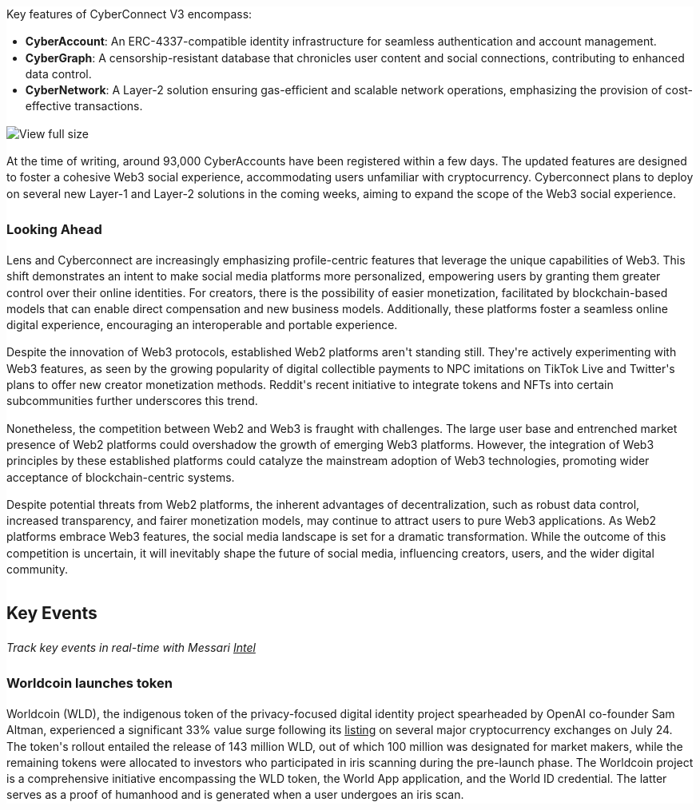 Key features of CyberConnect V3 encompass:

- **CyberAccount**: An ERC-4337-compatible identity infrastructure for seamless authentication and account management.
- **CyberGraph**: A censorship-resistant database that chronicles user content and social connections, contributing to enhanced data control.
- **CyberNetwork**: A Layer-2 solution ensuring gas-efficient and scalable network operations, emphasizing the provision of cost-effective transactions.

![](https://cdn.sanity.io/images/2bt0j8lu/production/e718f3b1a8be43a58519bbfd17c04116e1380465-1600x900.jpg?w=714&fit=max&auto=format&dpr=3 "View full size")

At the time of writing, around 93,000 CyberAccounts have been registered within a few days. The updated features are designed to foster a cohesive Web3 social experience, accommodating users unfamiliar with cryptocurrency. Cyberconnect plans to deploy on several new Layer-1 and Layer-2 solutions in the coming weeks, aiming to expand the scope of the Web3 social experience.

### Looking Ahead

Lens and Cyberconnect are increasingly emphasizing profile-centric features that leverage the unique capabilities of Web3. This shift demonstrates an intent to make social media platforms more personalized, empowering users by granting them greater control over their online identities. For creators, there is the possibility of easier monetization, facilitated by blockchain-based models that can enable direct compensation and new business models. Additionally, these platforms foster a seamless online digital experience, encouraging an interoperable and portable experience.

Despite the innovation of Web3 protocols, established Web2 platforms aren't standing still. They're actively experimenting with Web3 features, as seen by the growing popularity of digital collectible payments to NPC imitations on TikTok Live and Twitter's plans to offer new creator monetization methods. Reddit's recent initiative to integrate tokens and NFTs into certain subcommunities further underscores this trend.

Nonetheless, the competition between Web2 and Web3 is fraught with challenges. The large user base and entrenched market presence of Web2 platforms could overshadow the growth of emerging Web3 platforms. However, the integration of Web3 principles by these established platforms could catalyze the mainstream adoption of Web3 technologies, promoting wider acceptance of blockchain-centric systems.

Despite potential threats from Web2 platforms, the inherent advantages of decentralization, such as robust data control, increased transparency, and fairer monetization models, may continue to attract users to pure Web3 applications. As Web2 platforms embrace Web3 features, the social media landscape is set for a dramatic transformation. While the outcome of this competition is uncertain, it will inevitably shape the future of social media, influencing creators, users, and the wider digital community.

## Key Events

_Track key events in real-time with Messari [Intel](/intel)_

### Worldcoin launches token

Worldcoin (WLD), the indigenous token of the privacy-focused digital identity project spearheaded by OpenAI co-founder Sam Altman, experienced a significant 33% value surge following its [listing](https://cointelegraph.com/news/worldcoin-launch-raises-eyebrows-as-wld-price-notches-a-double-digit-gain) on several major cryptocurrency exchanges on July 24. The token's rollout entailed the release of 143 million WLD, out of which 100 million was designated for market makers, while the remaining tokens were allocated to investors who participated in iris scanning during the pre-launch phase. The Worldcoin project is a comprehensive initiative encompassing the WLD token, the World App application, and the World ID credential. The latter serves as a proof of humanhood and is generated when a user undergoes an iris scan.
